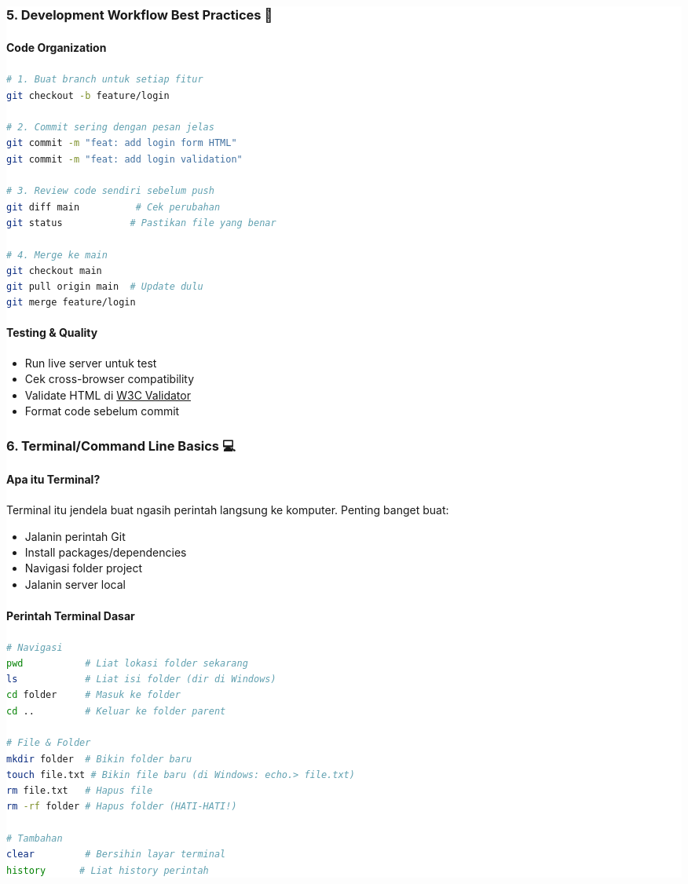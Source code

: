 ### 5. Development Workflow Best Practices 🔄

#### Code Organization
```bash
# 1. Buat branch untuk setiap fitur
git checkout -b feature/login

# 2. Commit sering dengan pesan jelas
git commit -m "feat: add login form HTML"
git commit -m "feat: add login validation"

# 3. Review code sendiri sebelum push
git diff main          # Cek perubahan
git status            # Pastikan file yang benar

# 4. Merge ke main
git checkout main
git pull origin main  # Update dulu
git merge feature/login
```

#### Testing & Quality
- Run live server untuk test
- Cek cross-browser compatibility
- Validate HTML di [W3C Validator](https://validator.w3.org/)
- Format code sebelum commit

### 6. Terminal/Command Line Basics 💻

#### Apa itu Terminal?
Terminal itu jendela buat ngasih perintah langsung ke komputer. Penting banget buat:
- Jalanin perintah Git
- Install packages/dependencies
- Navigasi folder project
- Jalanin server local

#### Perintah Terminal Dasar
```bash
# Navigasi
pwd           # Liat lokasi folder sekarang
ls            # Liat isi folder (dir di Windows)
cd folder     # Masuk ke folder
cd ..         # Keluar ke folder parent

# File & Folder
mkdir folder  # Bikin folder baru
touch file.txt # Bikin file baru (di Windows: echo.> file.txt)
rm file.txt   # Hapus file
rm -rf folder # Hapus folder (HATI-HATI!)

# Tambahan
clear         # Bersihin layar terminal
history      # Liat history perintah
```
